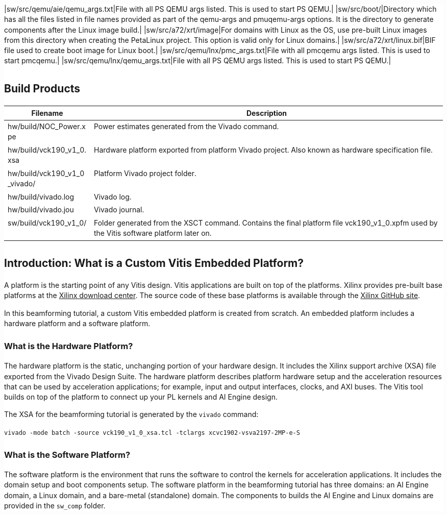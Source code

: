 |sw/src/qemu/aie/qemu_args.txt|File with all PS QEMU args listed. This is used to start PS QEMU.|
|sw/src/boot/|Directory which has all the files listed in file names provided as part of the qemu-args and pmuqemu-args options. It is the directory to generate components after the Linux image build.|
|sw/src/a72/xrt/image|For domains with Linux as the OS, use pre-built Linux images from this directory when creating the PetaLinux project. This option is valid only for Linux domains.|
|sw/src/a72/xrt/linux.bif|BIF file used to create boot image for Linux boot.|
|sw/src/qemu/lnx/pmc_args.txt|File with all pmcqemu args listed. This is used to start pmcqemu.|
|sw/src/qemu/lnx/qemu_args.txt|File with all PS QEMU args listed. This is used to start PS QEMU.|

## Build Products

|Filename|Description|
|  ---  |  ---  |
|hw/build/NOC_Power.xpe| Power estimates generated from the Vivado command.|
|hw/build/vck190_v1_0.xsa|Hardware platform exported from platform Vivado project. Also known as hardware specification file.|
|hw/build/vck190_v1_0_vivado/|Platform Vivado project folder.|
|hw/build/vivado.log| Vivado log. |
|hw/build/vivado.jou| Vivado journal. |
|sw/build/vck190_v1_0/| Folder generated from the XSCT command. Contains the final platform file vck190_v1_0.xpfm used by the Vitis software platform later on.|

## Introduction: What is a Custom Vitis Embedded Platform?

A platform is the starting point of any Vitis design. Vitis applications are built on top of the platforms. Xilinx provides pre-built base platforms at the [Xilinx download center](https://www.xilinx.com/support/download.html). The source code of these base platforms is available through the [Xilinx GitHub site](https://github.com/Xilinx/Vitis_Embedded_Platform_Source).

In this beamforming tutorial, a custom Vitis embedded platform is created from scratch. An embedded platform includes a hardware platform and a software platform.

### What is the Hardware Platform?

The hardware platform is the static, unchanging portion of your hardware design. It includes the Xilinx support archive (XSA) file exported from the Vivado Design Suite. The hardware platform describes platform hardware setup and the acceleration resources that can be used by acceleration applications; for example, input and output interfaces, clocks, and AXI buses. The Vitis tool builds on top of the platform to connect up your PL kernels and AI Engine design.

The XSA for the beamforming tutorial is generated by the ``vivado`` command:

```
vivado -mode batch -source vck190_v1_0_xsa.tcl -tclargs xcvc1902-vsva2197-2MP-e-S
```

### What is the Software Platform?

The software platform is the environment that runs the software to control the kernels for acceleration applications. It includes the domain setup and boot components setup. The software platform in the beamforming tutorial has three domains: an AI Engine domain, a Linux domain, and a bare-metal (standalone) domain. The components to builds the AI Engine and Linux domains are provided in the `sw_comp` folder.
